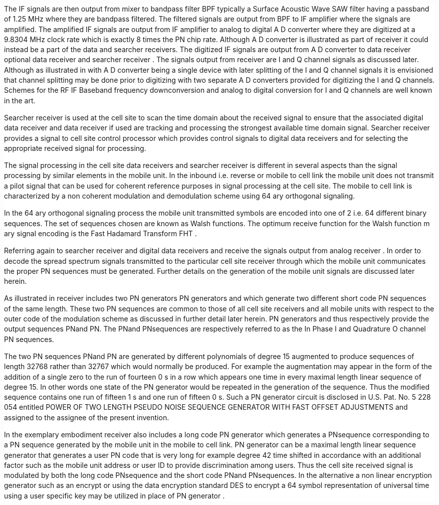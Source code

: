 The IF signals are then output from mixer to bandpass filter BPF typically a Surface Acoustic Wave SAW filter having a passband of 1.25 MHz where they are bandpass filtered. The filtered signals are output from BPF to IF amplifier where the signals are amplified. The amplified IF signals are output from IF amplifier to analog to digital A D converter where they are digitized at a 9.8304 MHz clock rate which is exactly 8 times the PN chip rate. Although A D converter is illustrated as part of receiver it could instead be a part of the data and searcher receivers. The digitized IF signals are output from A D converter to data receiver optional data receiver and searcher receiver . The signals output from receiver are I and Q channel signals as discussed later. Although as illustrated in with A D converter being a single device with later splitting of the I and Q channel signals it is envisioned that channel splitting may be done prior to digitizing with two separate A D converters provided for digitizing the I and Q channels. Schemes for the RF IF Baseband frequency downconversion and analog to digital conversion for I and Q channels are well known in the art.

Searcher receiver is used at the cell site to scan the time domain about the received signal to ensure that the associated digital data receiver and data receiver if used are tracking and processing the strongest available time domain signal. Searcher receiver provides a signal to cell site control processor which provides control signals to digital data receivers and for selecting the appropriate received signal for processing.

The signal processing in the cell site data receivers and searcher receiver is different in several aspects than the signal processing by similar elements in the mobile unit. In the inbound i.e. reverse or mobile to cell link the mobile unit does not transmit a pilot signal that can be used for coherent reference purposes in signal processing at the cell site. The mobile to cell link is characterized by a non coherent modulation and demodulation scheme using 64 ary orthogonal signaling.

In the 64 ary orthogonal signaling process the mobile unit transmitted symbols are encoded into one of 2 i.e. 64 different binary sequences. The set of sequences chosen are known as Walsh functions. The optimum receive function for the Walsh function m ary signal encoding is the Fast Hadamard Transform FHT .

Referring again to searcher receiver and digital data receivers and receive the signals output from analog receiver . In order to decode the spread spectrum signals transmitted to the particular cell site receiver through which the mobile unit communicates the proper PN sequences must be generated. Further details on the generation of the mobile unit signals are discussed later herein.

As illustrated in receiver includes two PN generators PN generators and which generate two different short code PN sequences of the same length. These two PN sequences are common to those of all cell site receivers and all mobile units with respect to the outer code of the modulation scheme as discussed in further detail later herein. PN generators and thus respectively provide the output sequences PNand PN. The PNand PNsequences are respectively referred to as the In Phase I and Quadrature O channel PN sequences.

The two PN sequences PNand PN are generated by different polynomials of degree 15 augmented to produce sequences of length 32768 rather than 32767 which would normally be produced. For example the augmentation may appear in the form of the addition of a single zero to the run of fourteen 0 s in a row which appears one time in every maximal length linear sequence of degree 15. In other words one state of the PN generator would be repeated in the generation of the sequence. Thus the modified sequence contains one run of fifteen 1 s and one run of fifteen 0 s. Such a PN generator circuit is disclosed in U.S. Pat. No. 5 228 054 entitled POWER OF TWO LENGTH PSEUDO NOISE SEQUENCE GENERATOR WITH FAST OFFSET ADJUSTMENTS and assigned to the assignee of the present invention.

In the exemplary embodiment receiver also includes a long code PN generator which generates a PNsequence corresponding to a PN sequence generated by the mobile unit in the mobile to cell link. PN generator can be a maximal length linear sequence generator that generates a user PN code that is very long for example degree 42 time shifted in accordance with an additional factor such as the mobile unit address or user ID to provide discrimination among users. Thus the cell site received signal is modulated by both the long code PNsequence and the short code PNand PNsequences. In the alternative a non linear encryption generator such as an encrypt or using the data encryption standard DES to encrypt a 64 symbol representation of universal time using a user specific key may be utilized in place of PN generator .
